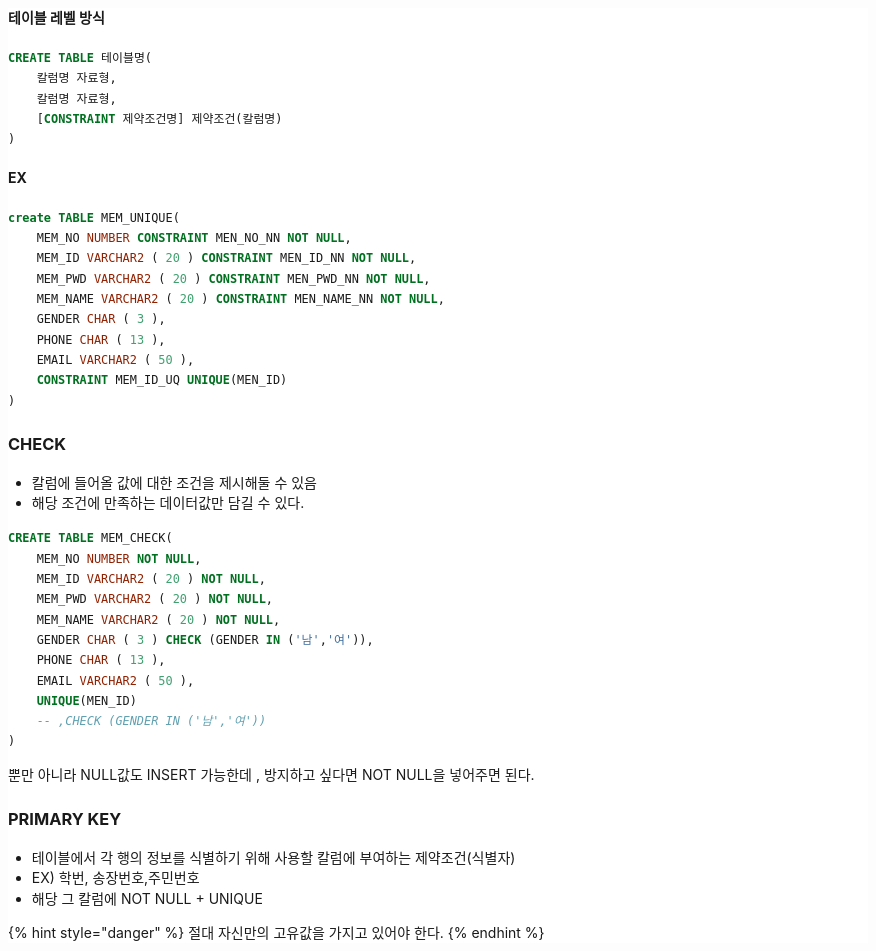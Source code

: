 #### 테이블 레벨 방식

```sql
CREATE TABLE 테이블명(
    칼럼명 자료형,
    칼럼명 자료형,
    [CONSTRAINT 제약조건명] 제약조건(칼럼명)
)
```

#### EX

```sql
create TABLE MEM_UNIQUE(
	MEM_NO NUMBER CONSTRAINT MEN_NO_NN NOT NULL,
	MEM_ID VARCHAR2 ( 20 ) CONSTRAINT MEN_ID_NN NOT NULL,
	MEM_PWD VARCHAR2 ( 20 ) CONSTRAINT MEN_PWD_NN NOT NULL,
	MEM_NAME VARCHAR2 ( 20 ) CONSTRAINT MEN_NAME_NN NOT NULL,
	GENDER CHAR ( 3 ),
	PHONE CHAR ( 13 ),
	EMAIL VARCHAR2 ( 50 ),
	CONSTRAINT MEM_ID_UQ UNIQUE(MEN_ID)
)
```

### CHECK

* 칼럼에 들어올 값에 대한 조건을 제시해둘 수 있음
* 해당 조건에 만족하는 데이터값만 담길 수 있다.

```sql
CREATE TABLE MEM_CHECK(
	MEM_NO NUMBER NOT NULL,
	MEM_ID VARCHAR2 ( 20 ) NOT NULL,
	MEM_PWD VARCHAR2 ( 20 ) NOT NULL,
	MEM_NAME VARCHAR2 ( 20 ) NOT NULL,
	GENDER CHAR ( 3 ) CHECK (GENDER IN ('남','여')),
	PHONE CHAR ( 13 ),
	EMAIL VARCHAR2 ( 50 ),
	UNIQUE(MEN_ID)
	-- ,CHECK (GENDER IN ('남','여'))
)
```

뿐만 아니라 NULL값도 INSERT 가능한데 , 방지하고 싶다면 NOT NULL을 넣어주면 된다.



### PRIMARY KEY

* 테이블에서 각 행의 정보를 식별하기 위해 사용할 칼럼에 부여하는 제약조건\(식별자\)
* EX\) 학번, 송장번호,주민번호
* 해당 그 칼럼에 NOT NULL + UNIQUE

{% hint style="danger" %}
절대 자신만의 고유값을 가지고 있어야 한다.
{% endhint %}
